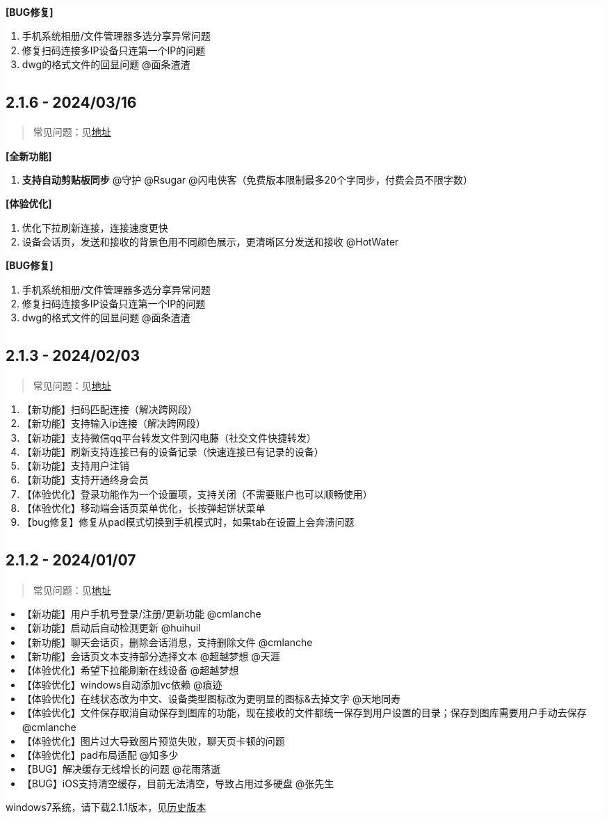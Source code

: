 **[BUG修复]**
1. 手机系统相册/文件管理器多选分享异常问题
2. 修复扫码连接多IP设备只连第一个IP的问题
3. dwg的格式文件的回显问题 @面条渣渣

## 2.1.6 - 2024/03/16

> 常见问题：见[地址](/qa.html)

**[全新功能]**
1. **支持自动剪贴板同步** @守护 @Rsugar @闪电侠客（免费版本限制最多20个字同步，付费会员不限字数）

**[体验优化]**
1. 优化下拉刷新连接，连接速度更快
2. 设备会话页，发送和接收的背景色用不同颜色展示，更清晰区分发送和接收 @HotWater

**[BUG修复]**
1. 手机系统相册/文件管理器多选分享异常问题
2. 修复扫码连接多IP设备只连第一个IP的问题
3. dwg的格式文件的回显问题 @面条渣渣

## 2.1.3 - 2024/02/03

> 常见问题：见[地址](/qa.html)

1. 【新功能】扫码匹配连接（解决跨网段）
2. 【新功能】支持输入ip连接（解决跨网段）
3. 【新功能】支持微信qq平台转发文件到闪电藤（社交文件快捷转发）
4. 【新功能】刷新支持连接已有的设备记录（快速连接已有记录的设备）
5. 【新功能】支持用户注销
6. 【新功能】支持开通终身会员
7. 【体验优化】登录功能作为一个设置项，支持关闭（不需要账户也可以顺畅使用）
8. 【体验优化】移动端会话页菜单优化，长按弹起饼状菜单
9. 【bug修复】修复从pad模式切换到手机模式时，如果tab在设置上会奔溃问题

## 2.1.2 - 2024/01/07

> 常见问题：见[地址](/qa.html)

- 【新功能】用户手机号登录/注册/更新功能 @cmlanche
- 【新功能】启动后自动检测更新 @huihuil
- 【新功能】聊天会话页，删除会话消息，支持删除文件 @cmlanche
- 【新功能】会话页文本支持部分选择文本 @超越梦想 @天涯
- 【体验优化】希望下拉能刷新在线设备 @超越梦想
- 【体验优化】windows自动添加vc依赖 @痕迹
- 【体验优化】在线状态改为中文、设备类型图标改为更明显的图标&去掉文字 @天地同寿
- 【体验优化】文件保存取消自动保存到图库的功能，现在接收的文件都统一保存到用户设置的目录；保存到图库需要用户手动去保存 @cmlanche
- 【体验优化】图片过大导致图片预览失败，聊天页卡顿的问题
- 【体验优化】pad布局适配 @知多少
- 【BUG】解决缓存无线增长的问题 @花雨落逝
- 【BUG】iOS支持清空缓存，目前无法清空，导致占用过多硬盘 @张先生

windows7系统，请下载2.1.1版本，见[历史版本](history.html)
